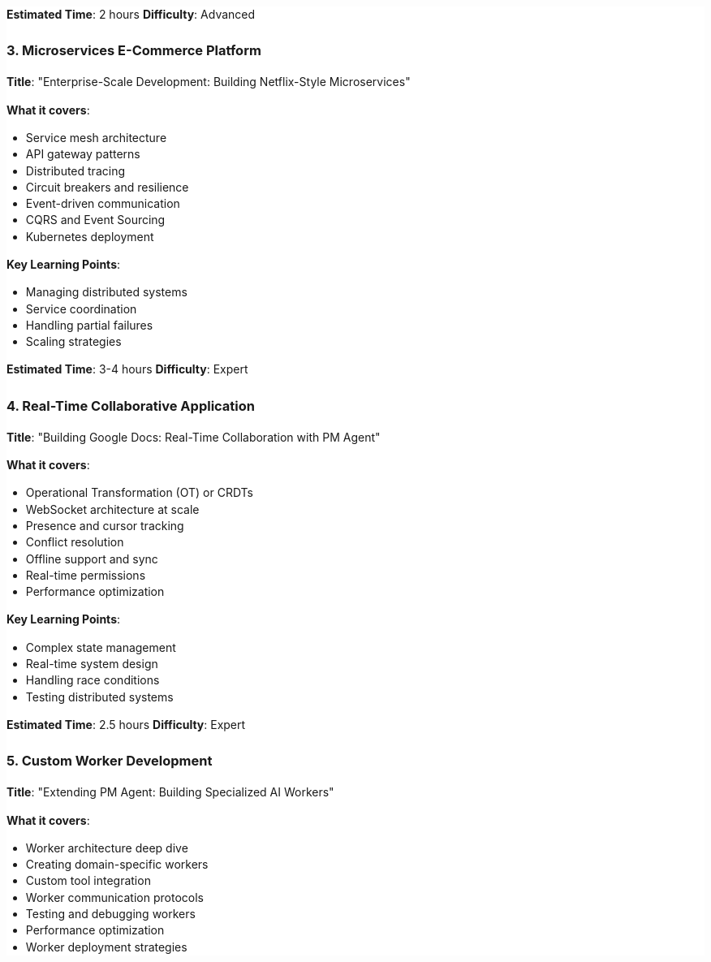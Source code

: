 **Estimated Time**: 2 hours
**Difficulty**: Advanced

### 3. Microservices E-Commerce Platform

**Title**: "Enterprise-Scale Development: Building Netflix-Style Microservices"

**What it covers**:
- Service mesh architecture
- API gateway patterns
- Distributed tracing
- Circuit breakers and resilience
- Event-driven communication
- CQRS and Event Sourcing
- Kubernetes deployment

**Key Learning Points**:
- Managing distributed systems
- Service coordination
- Handling partial failures
- Scaling strategies

**Estimated Time**: 3-4 hours
**Difficulty**: Expert

### 4. Real-Time Collaborative Application

**Title**: "Building Google Docs: Real-Time Collaboration with PM Agent"

**What it covers**:
- Operational Transformation (OT) or CRDTs
- WebSocket architecture at scale
- Presence and cursor tracking
- Conflict resolution
- Offline support and sync
- Real-time permissions
- Performance optimization

**Key Learning Points**:
- Complex state management
- Real-time system design
- Handling race conditions
- Testing distributed systems

**Estimated Time**: 2.5 hours
**Difficulty**: Expert

### 5. Custom Worker Development

**Title**: "Extending PM Agent: Building Specialized AI Workers"

**What it covers**:
- Worker architecture deep dive
- Creating domain-specific workers
- Custom tool integration
- Worker communication protocols
- Testing and debugging workers
- Performance optimization
- Worker deployment strategies
